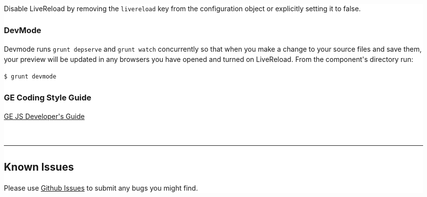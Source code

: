 Disable LiveReload by removing the `livereload` key from the configuration object or explicitly setting it to false.


### DevMode
Devmode runs `grunt depserve` and `grunt watch` concurrently so that when you make a change to your source files and save them, your preview will be updated in any browsers you have opened and turned on LiveReload.
From the component's directory run:

```
$ grunt devmode
```

### GE Coding Style Guide
[GE JS Developer's Guide](https://github.com/GeneralElectric/javascript)

<br />
<hr />

## Known Issues

Please use [Github Issues](https://github.com/PredixDev/px-card/issues) to submit any bugs you might find.
